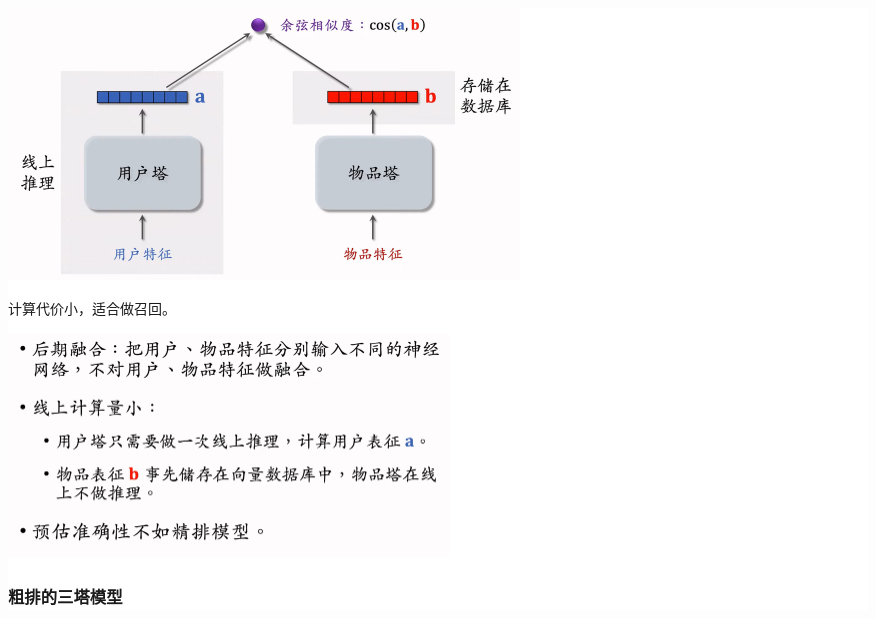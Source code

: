 <img src="recommend_system.assets/image-20240408214842016.png" alt="image-20240408214842016" style="zoom:50%;" />

计算代价小，适合做召回。

<img src="recommend_system.assets/image-20240408214918565.png" alt="image-20240408214918565" style="zoom:50%;" />

### 粗排的三塔模型
